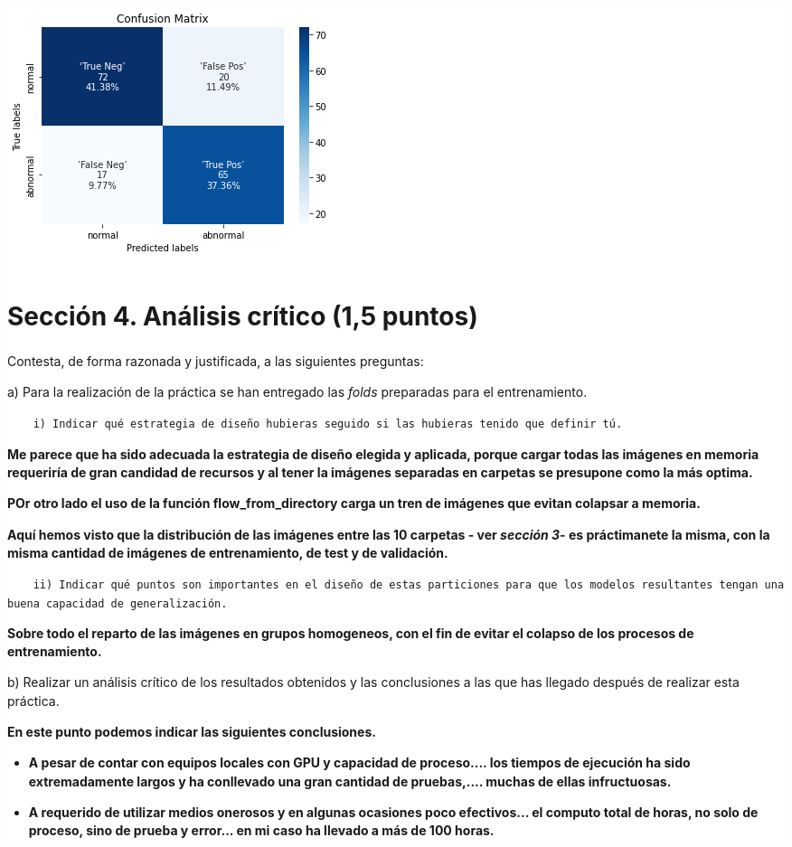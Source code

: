 ![](media/fold8cm.png)



# **Sección 4. Análisis crítico (1,5 puntos)**

Contesta, de forma razonada y justificada, a las siguientes preguntas:

  a) Para la realización de la práctica se han entregado las *folds* preparadas para el entrenamiento.

        i) Indicar qué estrategia de diseño hubieras seguido si las hubieras tenido que definir tú.

<b>Me parece que ha sido adecuada la estrategia de diseño elegida y aplicada, porque cargar todas las imágenes en memoria requeriría de gran candidad de recursos y al tener la imágenes separadas en carpetas se presupone como la más optima.

POr otro lado el uso de la función flow_from_directory carga un tren de imágenes que evitan colapsar a memoria.

Aquí hemos visto que la distribución de las imágenes entre las 10 carpetas - ver <i>sección 3</i>- es práctimanete la misma, con la misma cantidad de imágenes de entrenamiento, de test y de validación.</b>

        ii) Indicar qué puntos son importantes en el diseño de estas particiones para que los modelos resultantes tengan una buena capacidad de generalización.

<b>Sobre todo el reparto de las imágenes en grupos homogeneos, con el fin de evitar el colapso de los procesos de entrenamiento.</b>

b) Realizar un análisis crítico de los resultados obtenidos y las conclusiones a las que has llegado después de realizar esta práctica.

<b>En este punto podemos indicar las siguientes conclusiones.

  * A pesar de contar con equipos locales con GPU y capacidad de proceso.... los tiempos de ejecución ha sido extremadamente largos y ha conllevado una gran cantidad de pruebas,.... muchas de ellas infructuosas.

  * A requerido de utilizar medios onerosos y en algunas ocasiones poco efectivos... el computo total de horas, no solo de proceso, sino de prueba y error... en mi caso ha llevado a más de 100 horas.
